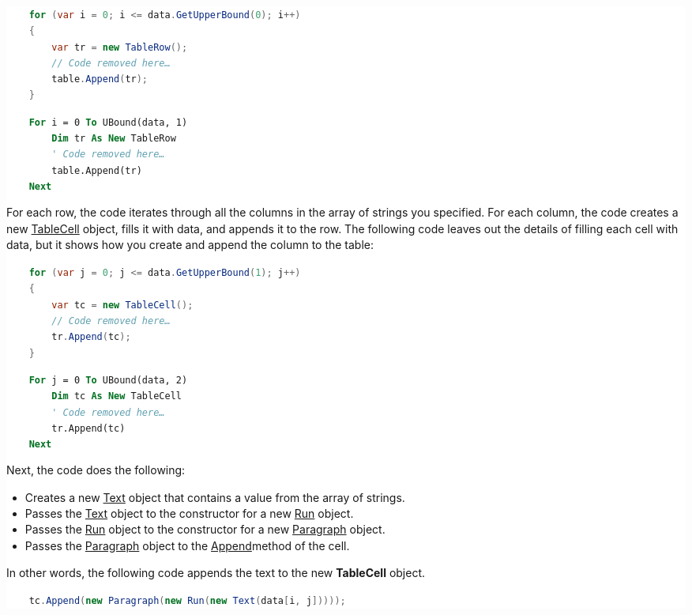 ```csharp
    for (var i = 0; i <= data.GetUpperBound(0); i++)
    {
        var tr = new TableRow();
        // Code removed here…
        table.Append(tr);
    }
```

```vb
    For i = 0 To UBound(data, 1)
        Dim tr As New TableRow
        ' Code removed here…
        table.Append(tr)
    Next
```

For each row, the code iterates through all the columns in the array of strings you specified. For each column, the code creates a new [TableCell](/dotnet/api/documentformat.openxml.wordprocessing.tablecell) object, fills it with data, and appends it to the row. The following code leaves out the details of filling each cell with data, but it shows how you create and append the column to the table:

```csharp
    for (var j = 0; j <= data.GetUpperBound(1); j++)
    {
        var tc = new TableCell();
        // Code removed here…
        tr.Append(tc);
    }
```

```vb
    For j = 0 To UBound(data, 2)
        Dim tc As New TableCell
        ' Code removed here…
        tr.Append(tc)
    Next
```

Next, the code does the following:

- Creates a new [Text](/dotnet/api/documentformat.openxml.wordprocessing.text) object that contains a value from the array of strings.
- Passes the [Text](/dotnet/api/documentformat.openxml.wordprocessing.text) object to the constructor for a new [Run](/dotnet/api/documentformat.openxml.wordprocessing.run) object.
- Passes the [Run](/dotnet/api/documentformat.openxml.wordprocessing.run) object to the constructor for a new [Paragraph](/dotnet/api/documentformat.openxml.wordprocessing.paragraph) object.
- Passes the [Paragraph](/dotnet/api/documentformat.openxml.wordprocessing.paragraph) object to the [Append](/dotnet/api/documentformat.openxml.openxmlelement.append)method of the cell.

In other words, the following code appends the text to the new **TableCell** object.

```csharp
    tc.Append(new Paragraph(new Run(new Text(data[i, j]))));
```
